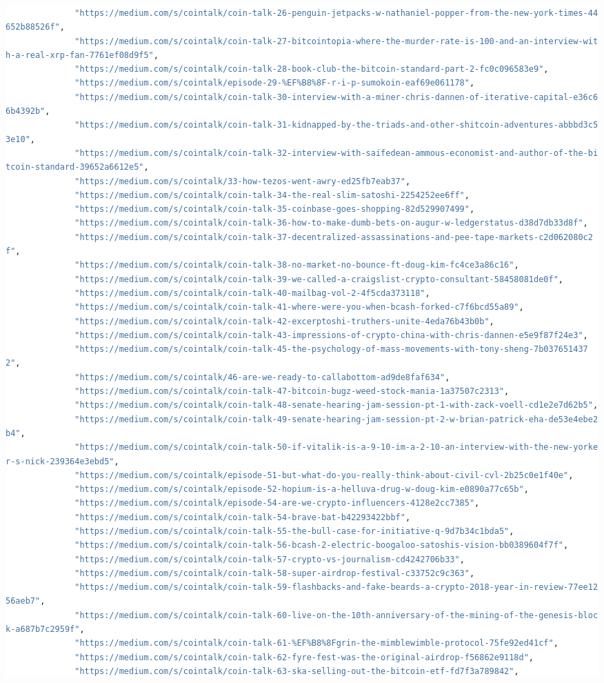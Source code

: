 ``` r
              "https://medium.com/s/cointalk/coin-talk-26-penguin-jetpacks-w-nathaniel-popper-from-the-new-york-times-44652b88526f",
              "https://medium.com/s/cointalk/coin-talk-27-bitcointopia-where-the-murder-rate-is-100-and-an-interview-with-a-real-xrp-fan-7761ef08d9f5",
              "https://medium.com/s/cointalk/coin-talk-28-book-club-the-bitcoin-standard-part-2-fc0c096583e9",
              "https://medium.com/s/cointalk/episode-29-%EF%B8%8F-r-i-p-sumokoin-eaf69e061178",
              "https://medium.com/s/cointalk/coin-talk-30-interview-with-a-miner-chris-dannen-of-iterative-capital-e36c66b4392b",
              "https://medium.com/s/cointalk/coin-talk-31-kidnapped-by-the-triads-and-other-shitcoin-adventures-abbbd3c53e10",
              "https://medium.com/s/cointalk/coin-talk-32-interview-with-saifedean-ammous-economist-and-author-of-the-bitcoin-standard-39652a6612e5",
              "https://medium.com/s/cointalk/33-how-tezos-went-awry-ed25fb7eab37",
              "https://medium.com/s/cointalk/coin-talk-34-the-real-slim-satoshi-2254252ee6ff",
              "https://medium.com/s/cointalk/coin-talk-35-coinbase-goes-shopping-82d529907499",
              "https://medium.com/s/cointalk/coin-talk-36-how-to-make-dumb-bets-on-augur-w-ledgerstatus-d38d7db33d8f",
              "https://medium.com/s/cointalk/coin-talk-37-decentralized-assassinations-and-pee-tape-markets-c2d062080c2f",
              "https://medium.com/s/cointalk/coin-talk-38-no-market-no-bounce-ft-doug-kim-fc4ce3a86c16",
              "https://medium.com/s/cointalk/coin-talk-39-we-called-a-craigslist-crypto-consultant-58458081de0f",
              "https://medium.com/s/cointalk/coin-talk-40-mailbag-vol-2-4f5cda373118",
              "https://medium.com/s/cointalk/coin-talk-41-where-were-you-when-bcash-forked-c7f6bcd55a89",
              "https://medium.com/s/cointalk/coin-talk-42-excerptoshi-truthers-unite-4eda76b43b0b",
              "https://medium.com/s/cointalk/coin-talk-43-impressions-of-crypto-china-with-chris-dannen-e5e9f87f24e3",
              "https://medium.com/s/cointalk/coin-talk-45-the-psychology-of-mass-movements-with-tony-sheng-7b0376514372",
              "https://medium.com/s/cointalk/46-are-we-ready-to-callabottom-ad9de8faf634",
              "https://medium.com/s/cointalk/coin-talk-47-bitcoin-bugz-weed-stock-mania-1a37507c2313",
              "https://medium.com/s/cointalk/coin-talk-48-senate-hearing-jam-session-pt-1-with-zack-voell-cd1e2e7d62b5",
              "https://medium.com/s/cointalk/coin-talk-49-senate-hearing-jam-session-pt-2-w-brian-patrick-eha-de53e4ebe2b4",
              "https://medium.com/s/cointalk/coin-talk-50-if-vitalik-is-a-9-10-im-a-2-10-an-interview-with-the-new-yorker-s-nick-239364e3ebd5",
              "https://medium.com/s/cointalk/episode-51-but-what-do-you-really-think-about-civil-cvl-2b25c0e1f40e",
              "https://medium.com/s/cointalk/episode-52-hopium-is-a-helluva-drug-w-doug-kim-e0890a77c65b",
              "https://medium.com/s/cointalk/episode-54-are-we-crypto-influencers-4128e2cc7385",
              "https://medium.com/s/cointalk/coin-talk-54-brave-bat-b42293422bbf",
              "https://medium.com/s/cointalk/coin-talk-55-the-bull-case-for-initiative-q-9d7b34c1bda5",
              "https://medium.com/s/cointalk/coin-talk-56-bcash-2-electric-boogaloo-satoshis-vision-bb0389604f7f",
              "https://medium.com/s/cointalk/coin-talk-57-crypto-vs-journalism-cd4242706b33",
              "https://medium.com/s/cointalk/coin-talk-58-super-airdrop-festival-c33752c9c363",
              "https://medium.com/s/cointalk/coin-talk-59-flashbacks-and-fake-beards-a-crypto-2018-year-in-review-77ee1256aeb7",
              "https://medium.com/s/cointalk/coin-talk-60-live-on-the-10th-anniversary-of-the-mining-of-the-genesis-block-a687b7c2959f",
              "https://medium.com/s/cointalk/coin-talk-61-%EF%B8%8Fgrin-the-mimblewimble-protocol-75fe92ed41cf",
              "https://medium.com/s/cointalk/coin-talk-62-fyre-fest-was-the-original-airdrop-f56862e9118d",
              "https://medium.com/s/cointalk/coin-talk-63-ska-selling-out-the-bitcoin-etf-fd7f3a789842",
```